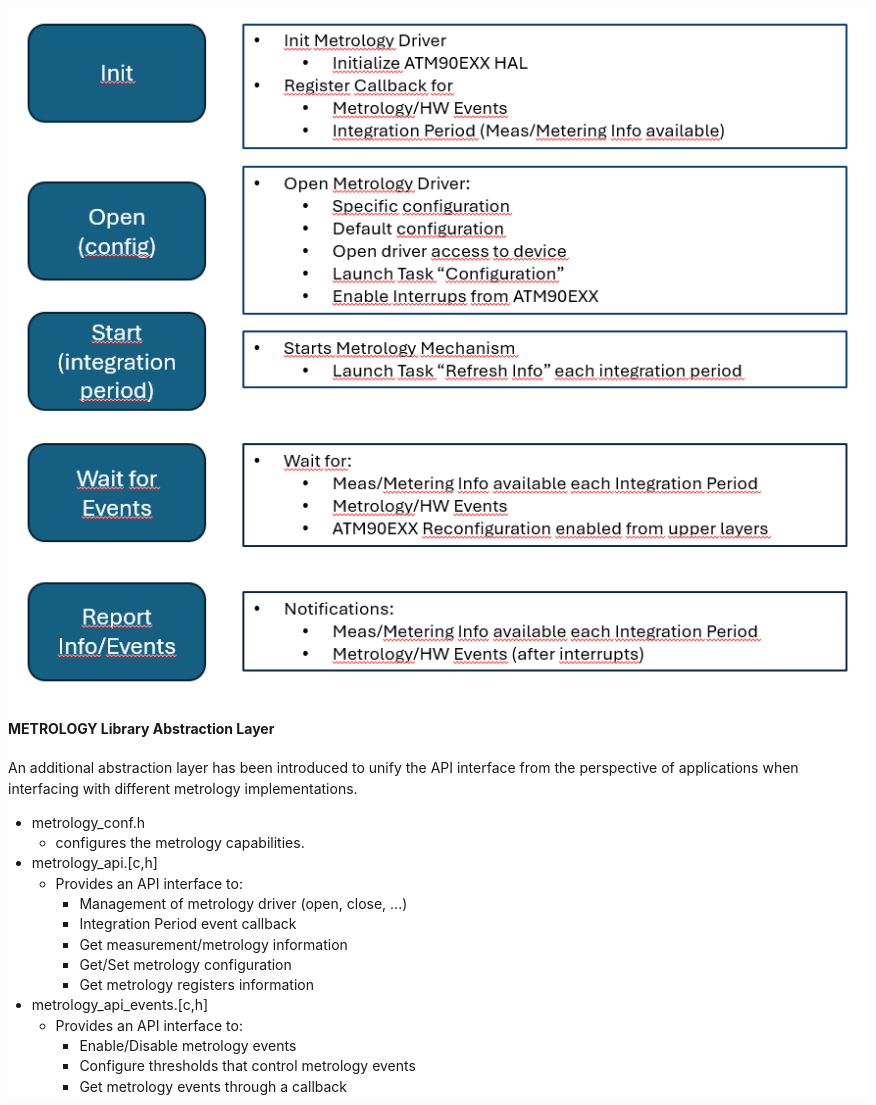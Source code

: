 ![Typical flow using ATM90EXX Metrology Controller](docs/MetrologyDriverTypicalFlow.png)

#### METROLOGY Library Abstraction Layer  

An additional abstraction layer has been introduced to unify the API interface from the perspective of applications when interfacing with different metrology implementations.

 - metrology_conf.h
	- configures the metrology capabilities.
 - metrology_api.[c,h]
	- Provides an API interface to: 
		- Management of metrology driver (open, close, ...)
		- Integration Period event callback
		- Get measurement/metrology information
		- Get/Set metrology configuration
		- Get metrology registers information
 - metrology_api_events.[c,h]
	- Provides an API interface to:
		- Enable/Disable metrology events
		- Configure thresholds that control metrology events
		- Get metrology events through a callback
